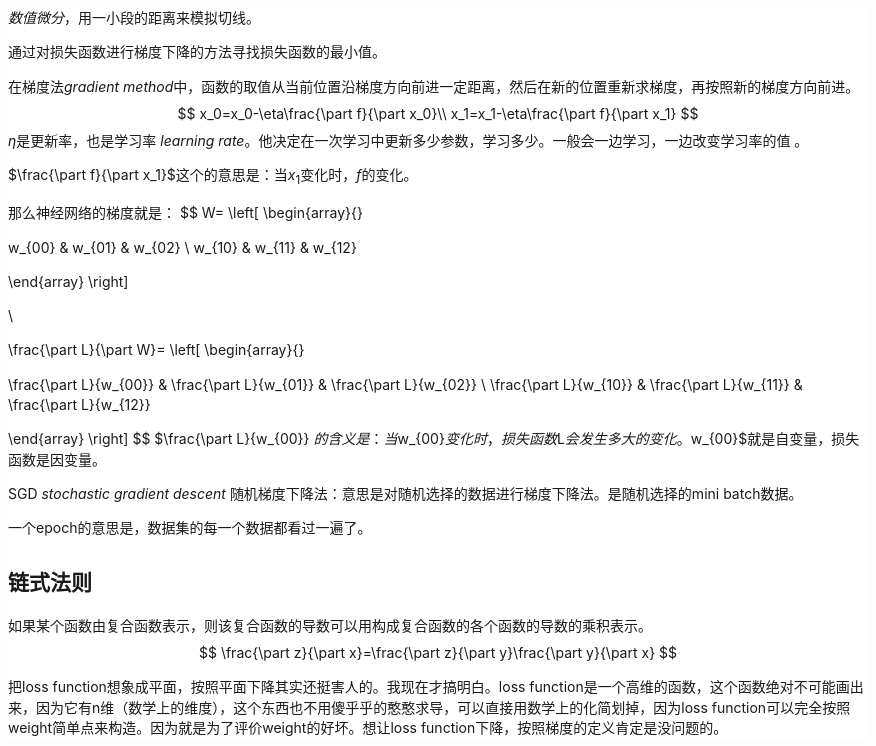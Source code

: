 *数值微分*，用一小段的距离来模拟切线。

通过对损失函数进行梯度下降的方法寻找损失函数的最小值。

在梯度法*gradient method*中，函数的取值从当前位置沿梯度方向前进一定距离，然后在新的位置重新求梯度，再按照新的梯度方向前进。
$$
x_0=x_0-\eta\frac{\part f}{\part x_0}\\
x_1=x_1-\eta\frac{\part f}{\part x_1}
$$
 $\eta$是更新率，也是学习率 *learning rate*。他决定在一次学习中更新多少参数，学习多少。一般会一边学习，一边改变学习率的值 。

$\frac{\part f}{\part x_1}$这个的意思是：当$x_1$变化时，$f$的变化。

那么神经网络的梯度就是：
$$
W=
\left[
\begin{array}{} 

w_{00} & w_{01} & w_{02} \\
w_{10} & w_{11} & w_{12}

\end{array} 
\right]

\\

\frac{\part L}{\part W}=
\left[
\begin{array}{} 

\frac{\part L}{w_{00}} & \frac{\part L}{w_{01}} & \frac{\part L}{w_{02}} \\
\frac{\part L}{w_{10}} & \frac{\part L}{w_{11}} & \frac{\part L}{w_{12}}

\end{array} 
\right]
$$
$\frac{\part L}{w_{00}} $的含义是：当$w_{00}$变化时，损失函数$L$会发生多大的变化。$w_{00}$就是自变量，损失函数是因变量。





SGD *stochastic gradient descent* 随机梯度下降法：意思是对随机选择的数据进行梯度下降法。是随机选择的mini batch数据。

一个epoch的意思是，数据集的每一个数据都看过一遍了。 



## 链式法则

如果某个函数由复合函数表示，则该复合函数的导数可以用构成复合函数的各个函数的导数的乘积表示。
$$
\frac{\part z}{\part x}=\frac{\part z}{\part y}\frac{\part y}{\part x}
$$

把loss function想象成平面，按照平面下降其实还挺害人的。我现在才搞明白。loss function是一个高维的函数，这个函数绝对不可能画出来，因为它有n维（数学上的维度），这个东西也不用傻乎乎的憨憨求导，可以直接用数学上的化简划掉，因为loss function可以完全按照weight简单点来构造。因为就是为了评价weight的好坏。想让loss function下降，按照梯度的定义肯定是没问题的。
